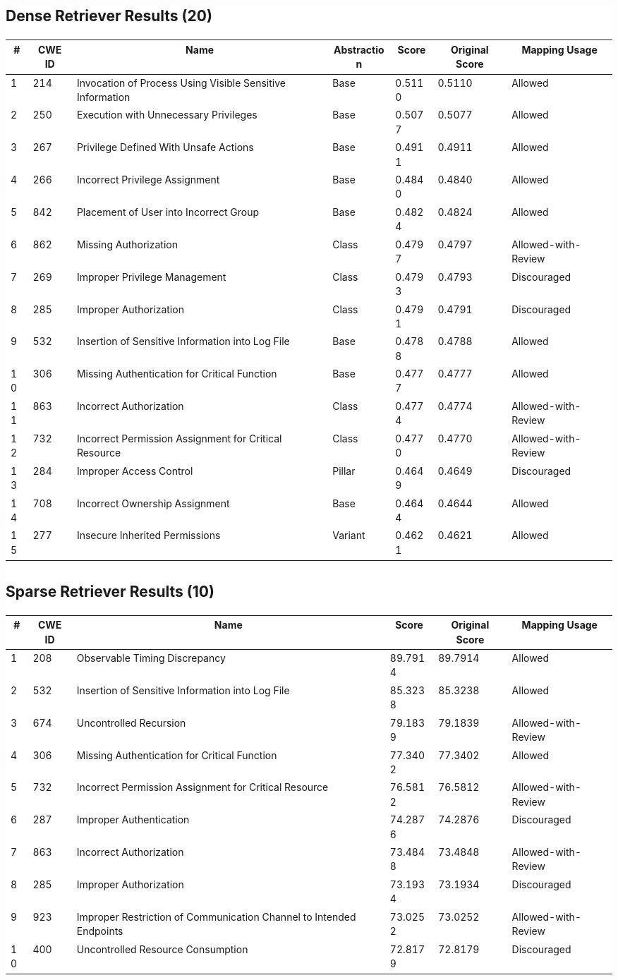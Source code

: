 ## Dense Retriever Results (20)
| # | CWE ID | Name | Abstraction | Score | Original Score | Mapping Usage |
|---|--------|------|-------------|-------|----------------|---------------|
| 1 | 214 | Invocation of Process Using Visible Sensitive Information | Base | 0.5110 | 0.5110 | Allowed |
| 2 | 250 | Execution with Unnecessary Privileges | Base | 0.5077 | 0.5077 | Allowed |
| 3 | 267 | Privilege Defined With Unsafe Actions | Base | 0.4911 | 0.4911 | Allowed |
| 4 | 266 | Incorrect Privilege Assignment | Base | 0.4840 | 0.4840 | Allowed |
| 5 | 842 | Placement of User into Incorrect Group | Base | 0.4824 | 0.4824 | Allowed |
| 6 | 862 | Missing Authorization | Class | 0.4797 | 0.4797 | Allowed-with-Review |
| 7 | 269 | Improper Privilege Management | Class | 0.4793 | 0.4793 | Discouraged |
| 8 | 285 | Improper Authorization | Class | 0.4791 | 0.4791 | Discouraged |
| 9 | 532 | Insertion of Sensitive Information into Log File | Base | 0.4788 | 0.4788 | Allowed |
| 10 | 306 | Missing Authentication for Critical Function | Base | 0.4777 | 0.4777 | Allowed |
| 11 | 863 | Incorrect Authorization | Class | 0.4774 | 0.4774 | Allowed-with-Review |
| 12 | 732 | Incorrect Permission Assignment for Critical Resource | Class | 0.4770 | 0.4770 | Allowed-with-Review |
| 13 | 284 | Improper Access Control | Pillar | 0.4649 | 0.4649 | Discouraged |
| 14 | 708 | Incorrect Ownership Assignment | Base | 0.4644 | 0.4644 | Allowed |
| 15 | 277 | Insecure Inherited Permissions | Variant | 0.4621 | 0.4621 | Allowed |

## Sparse Retriever Results (10)
| # | CWE ID | Name | Score | Original Score | Mapping Usage |
|---|--------|------|-------|---------------|---------------|
| 1 | 208 | Observable Timing Discrepancy | 89.7914 | 89.7914 | Allowed |
| 2 | 532 | Insertion of Sensitive Information into Log File | 85.3238 | 85.3238 | Allowed |
| 3 | 674 | Uncontrolled Recursion | 79.1839 | 79.1839 | Allowed-with-Review |
| 4 | 306 | Missing Authentication for Critical Function | 77.3402 | 77.3402 | Allowed |
| 5 | 732 | Incorrect Permission Assignment for Critical Resource | 76.5812 | 76.5812 | Allowed-with-Review |
| 6 | 287 | Improper Authentication | 74.2876 | 74.2876 | Discouraged |
| 7 | 863 | Incorrect Authorization | 73.4848 | 73.4848 | Allowed-with-Review |
| 8 | 285 | Improper Authorization | 73.1934 | 73.1934 | Discouraged |
| 9 | 923 | Improper Restriction of Communication Channel to Intended Endpoints | 73.0252 | 73.0252 | Allowed-with-Review |
| 10 | 400 | Uncontrolled Resource Consumption | 72.8179 | 72.8179 | Discouraged |
